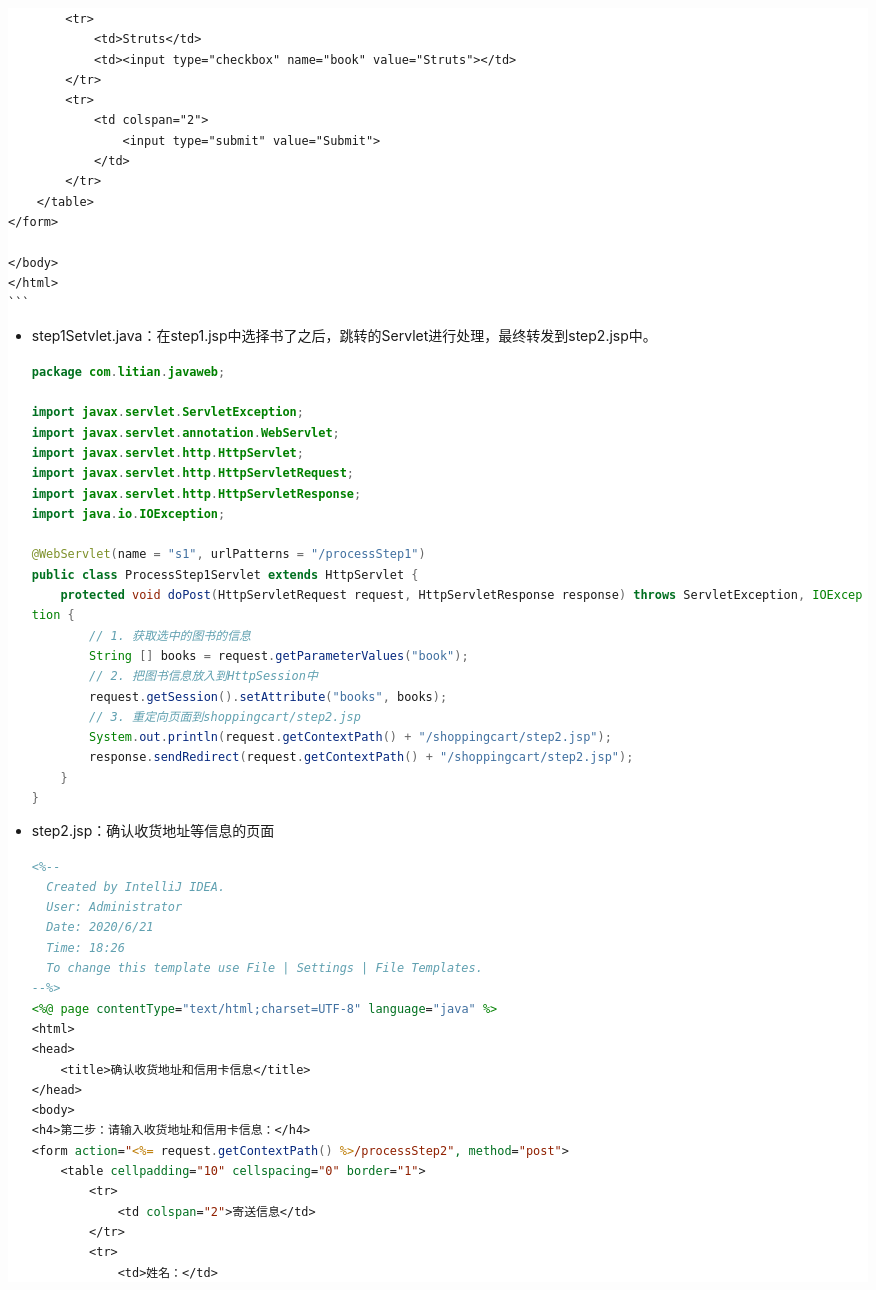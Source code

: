             <tr>
                <td>Struts</td>
                <td><input type="checkbox" name="book" value="Struts"></td>
            </tr>
            <tr>
                <td colspan="2">
                    <input type="submit" value="Submit">
                </td>
            </tr>
        </table>
    </form>
    
    </body>
    </html>
    ```

  - step1Setvlet.java：在step1.jsp中选择书了之后，跳转的Servlet进行处理，最终转发到step2.jsp中。

    ```java
    package com.litian.javaweb;
    
    import javax.servlet.ServletException;
    import javax.servlet.annotation.WebServlet;
    import javax.servlet.http.HttpServlet;
    import javax.servlet.http.HttpServletRequest;
    import javax.servlet.http.HttpServletResponse;
    import java.io.IOException;
    
    @WebServlet(name = "s1", urlPatterns = "/processStep1")
    public class ProcessStep1Servlet extends HttpServlet {
        protected void doPost(HttpServletRequest request, HttpServletResponse response) throws ServletException, IOException {
            // 1. 获取选中的图书的信息
            String [] books = request.getParameterValues("book");
            // 2. 把图书信息放入到HttpSession中
            request.getSession().setAttribute("books", books);
            // 3. 重定向页面到shoppingcart/step2.jsp
            System.out.println(request.getContextPath() + "/shoppingcart/step2.jsp");
            response.sendRedirect(request.getContextPath() + "/shoppingcart/step2.jsp");
        }
    }
    ```

  - step2.jsp：确认收货地址等信息的页面

    ```jsp
    <%--
      Created by IntelliJ IDEA.
      User: Administrator
      Date: 2020/6/21
      Time: 18:26
      To change this template use File | Settings | File Templates.
    --%>
    <%@ page contentType="text/html;charset=UTF-8" language="java" %>
    <html>
    <head>
        <title>确认收货地址和信用卡信息</title>
    </head>
    <body>
    <h4>第二步：请输入收货地址和信用卡信息：</h4>
    <form action="<%= request.getContextPath() %>/processStep2", method="post">
        <table cellpadding="10" cellspacing="0" border="1">
            <tr>
                <td colspan="2">寄送信息</td>
            </tr>
            <tr>
                <td>姓名：</td>
